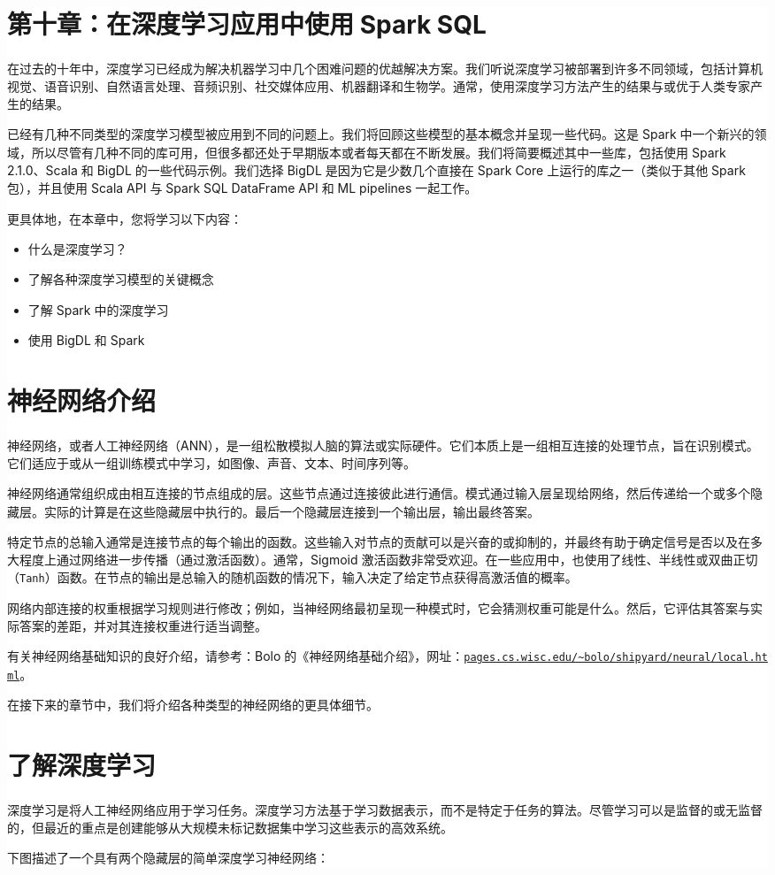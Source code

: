 # 第十章：在深度学习应用中使用 Spark SQL

在过去的十年中，深度学习已经成为解决机器学习中几个困难问题的优越解决方案。我们听说深度学习被部署到许多不同领域，包括计算机视觉、语音识别、自然语言处理、音频识别、社交媒体应用、机器翻译和生物学。通常，使用深度学习方法产生的结果与或优于人类专家产生的结果。

已经有几种不同类型的深度学习模型被应用到不同的问题上。我们将回顾这些模型的基本概念并呈现一些代码。这是 Spark 中一个新兴的领域，所以尽管有几种不同的库可用，但很多都还处于早期版本或者每天都在不断发展。我们将简要概述其中一些库，包括使用 Spark 2.1.0、Scala 和 BigDL 的一些代码示例。我们选择 BigDL 是因为它是少数几个直接在 Spark Core 上运行的库之一（类似于其他 Spark 包），并且使用 Scala API 与 Spark SQL DataFrame API 和 ML pipelines 一起工作。

更具体地，在本章中，您将学习以下内容：

+   什么是深度学习？

+   了解各种深度学习模型的关键概念

+   了解 Spark 中的深度学习

+   使用 BigDL 和 Spark

# 神经网络介绍

神经网络，或者人工神经网络（ANN），是一组松散模拟人脑的算法或实际硬件。它们本质上是一组相互连接的处理节点，旨在识别模式。它们适应于或从一组训练模式中学习，如图像、声音、文本、时间序列等。

神经网络通常组织成由相互连接的节点组成的层。这些节点通过连接彼此进行通信。模式通过输入层呈现给网络，然后传递给一个或多个隐藏层。实际的计算是在这些隐藏层中执行的。最后一个隐藏层连接到一个输出层，输出最终答案。

特定节点的总输入通常是连接节点的每个输出的函数。这些输入对节点的贡献可以是兴奋的或抑制的，并最终有助于确定信号是否以及在多大程度上通过网络进一步传播（通过激活函数）。通常，Sigmoid 激活函数非常受欢迎。在一些应用中，也使用了线性、半线性或双曲正切（`Tanh`）函数。在节点的输出是总输入的随机函数的情况下，输入决定了给定节点获得高激活值的概率。

网络内部连接的权重根据学习规则进行修改；例如，当神经网络最初呈现一种模式时，它会猜测权重可能是什么。然后，它评估其答案与实际答案的差距，并对其连接权重进行适当调整。

有关神经网络基础知识的良好介绍，请参考：Bolo 的《神经网络基础介绍》，网址：[`pages.cs.wisc.edu/~bolo/shipyard/neural/local.html`](http://pages.cs.wisc.edu/~bolo/shipyard/neural/local.html)。

在接下来的章节中，我们将介绍各种类型的神经网络的更具体细节。

# 了解深度学习

深度学习是将人工神经网络应用于学习任务。深度学习方法基于学习数据表示，而不是特定于任务的算法。尽管学习可以是监督的或无监督的，但最近的重点是创建能够从大规模未标记数据集中学习这些表示的高效系统。

下图描述了一个具有两个隐藏层的简单深度学习神经网络：
